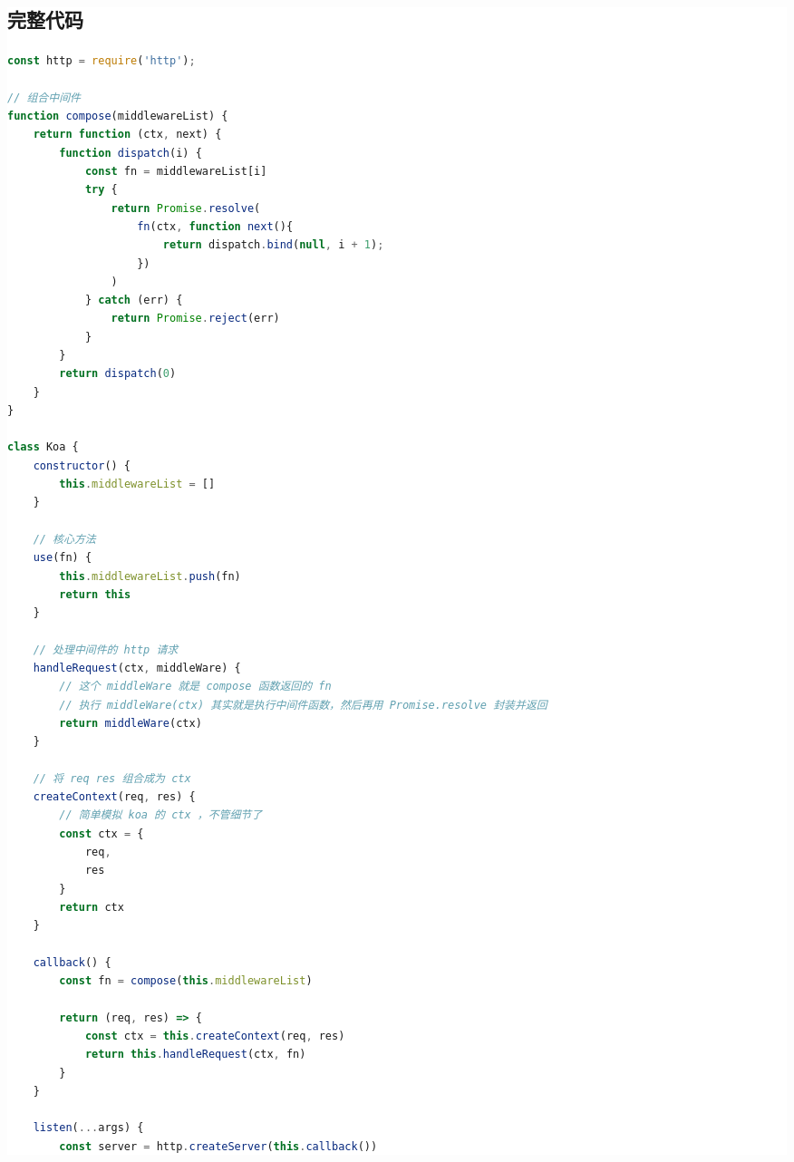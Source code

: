## 完整代码

```js
const http = require('http');

// 组合中间件
function compose(middlewareList) {
    return function (ctx, next) {
        function dispatch(i) {
            const fn = middlewareList[i]
            try {
                return Promise.resolve(
                    fn(ctx, function next(){
                        return dispatch.bind(null, i + 1);
                    })
                )
            } catch (err) {
                return Promise.reject(err)
            }
        }
        return dispatch(0)
    }
}

class Koa {
    constructor() {
        this.middlewareList = []
    }

    // 核心方法
    use(fn) {
        this.middlewareList.push(fn)
        return this
    }

    // 处理中间件的 http 请求
    handleRequest(ctx, middleWare) {
        // 这个 middleWare 就是 compose 函数返回的 fn
        // 执行 middleWare(ctx) 其实就是执行中间件函数，然后再用 Promise.resolve 封装并返回
        return middleWare(ctx)
    }

    // 将 req res 组合成为 ctx
    createContext(req, res) {
        // 简单模拟 koa 的 ctx ，不管细节了
        const ctx = {
            req,
            res
        }
        return ctx
    }

    callback() {
        const fn = compose(this.middlewareList)

        return (req, res) => {
            const ctx = this.createContext(req, res)
            return this.handleRequest(ctx, fn)
        }
    }

    listen(...args) {
        const server = http.createServer(this.callback())
```
